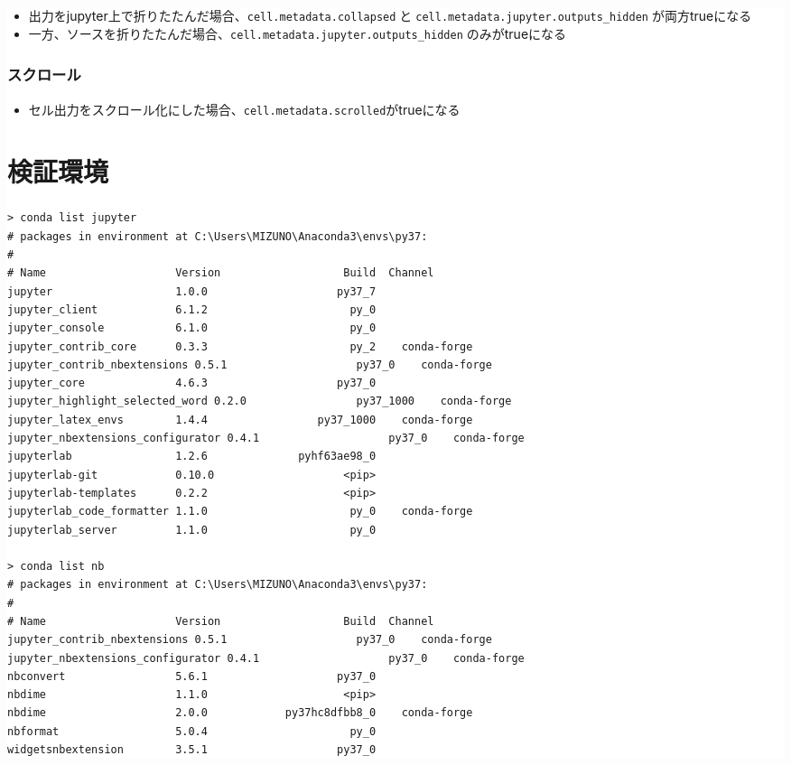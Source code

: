 - 出力をjupyter上で折りたたんだ場合、`cell.metadata.collapsed` と `cell.metadata.jupyter.outputs_hidden` が両方trueになる
- 一方、ソースを折りたたんだ場合、`cell.metadata.jupyter.outputs_hidden` のみがtrueになる

### スクロール

- セル出力をスクロール化にした場合、`cell.metadata.scrolled`がtrueになる



# 検証環境

```shell
> conda list jupyter
# packages in environment at C:\Users\MIZUNO\Anaconda3\envs\py37:
#
# Name                    Version                   Build  Channel
jupyter                   1.0.0                    py37_7
jupyter_client            6.1.2                      py_0
jupyter_console           6.1.0                      py_0
jupyter_contrib_core      0.3.3                      py_2    conda-forge
jupyter_contrib_nbextensions 0.5.1                    py37_0    conda-forge
jupyter_core              4.6.3                    py37_0
jupyter_highlight_selected_word 0.2.0                 py37_1000    conda-forge
jupyter_latex_envs        1.4.4                 py37_1000    conda-forge
jupyter_nbextensions_configurator 0.4.1                    py37_0    conda-forge
jupyterlab                1.2.6              pyhf63ae98_0
jupyterlab-git            0.10.0                    <pip>
jupyterlab-templates      0.2.2                     <pip>
jupyterlab_code_formatter 1.1.0                      py_0    conda-forge
jupyterlab_server         1.1.0                      py_0

> conda list nb
# packages in environment at C:\Users\MIZUNO\Anaconda3\envs\py37:
#
# Name                    Version                   Build  Channel
jupyter_contrib_nbextensions 0.5.1                    py37_0    conda-forge
jupyter_nbextensions_configurator 0.4.1                    py37_0    conda-forge
nbconvert                 5.6.1                    py37_0
nbdime                    1.1.0                     <pip>
nbdime                    2.0.0            py37hc8dfbb8_0    conda-forge
nbformat                  5.0.4                      py_0
widgetsnbextension        3.5.1                    py37_0
```

